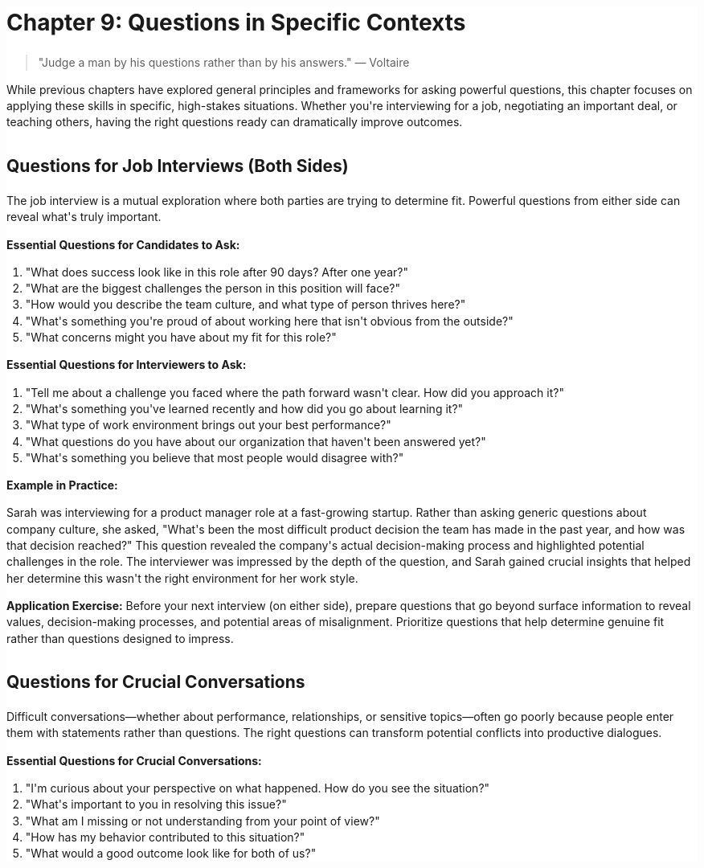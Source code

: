 # Chapter 9: Questions in Specific Contexts

> "Judge a man by his questions rather than by his answers." — Voltaire

While previous chapters have explored general principles and frameworks for asking powerful questions, this chapter focuses on applying these skills in specific, high-stakes situations. Whether you're interviewing for a job, negotiating an important deal, or teaching others, having the right questions ready can dramatically improve outcomes.

## Questions for Job Interviews (Both Sides)

The job interview is a mutual exploration where both parties are trying to determine fit. Powerful questions from either side can reveal what's truly important.

**Essential Questions for Candidates to Ask:**

1. "What does success look like in this role after 90 days? After one year?"
2. "What are the biggest challenges the person in this position will face?"
3. "How would you describe the team culture, and what type of person thrives here?"
4. "What's something you're proud of about working here that isn't obvious from the outside?"
5. "What concerns might you have about my fit for this role?"

**Essential Questions for Interviewers to Ask:**

1. "Tell me about a challenge you faced where the path forward wasn't clear. How did you approach it?"
2. "What's something you've learned recently and how did you go about learning it?"
3. "What type of work environment brings out your best performance?"
4. "What questions do you have about our organization that haven't been answered yet?"
5. "What's something you believe that most people would disagree with?"

**Example in Practice:**

Sarah was interviewing for a product manager role at a fast-growing startup. Rather than asking generic questions about company culture, she asked, "What's been the most difficult product decision the team has made in the past year, and how was that decision reached?" This question revealed the company's actual decision-making process and highlighted potential challenges in the role. The interviewer was impressed by the depth of the question, and Sarah gained crucial insights that helped her determine this wasn't the right environment for her work style.

**Application Exercise:**
Before your next interview (on either side), prepare questions that go beyond surface information to reveal values, decision-making processes, and potential areas of misalignment. Prioritize questions that help determine genuine fit rather than questions designed to impress.

## Questions for Crucial Conversations

Difficult conversations—whether about performance, relationships, or sensitive topics—often go poorly because people enter them with statements rather than questions. The right questions can transform potential conflicts into productive dialogues.

**Essential Questions for Crucial Conversations:**

1. "I'm curious about your perspective on what happened. How do you see the situation?"
2. "What's important to you in resolving this issue?"
3. "What am I missing or not understanding from your point of view?"
4. "How has my behavior contributed to this situation?"
5. "What would a good outcome look like for both of us?"
